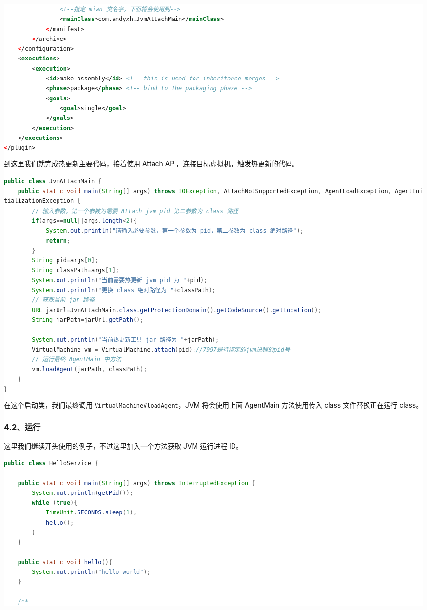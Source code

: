 ```xml
                <!--指定 mian 类名字，下面将会使用到-->
                <mainClass>com.andyxh.JvmAttachMain</mainClass>
            </manifest>
        </archive>
    </configuration>
    <executions>
        <execution>
            <id>make-assembly</id> <!-- this is used for inheritance merges -->
            <phase>package</phase> <!-- bind to the packaging phase -->
            <goals>
                <goal>single</goal>
            </goals>
        </execution>
    </executions>
</plugin>
```

到这里我们就完成热更新主要代码，接着使用 Attach API，连接目标虚拟机，触发热更新的代码。

```java
public class JvmAttachMain {
    public static void main(String[] args) throws IOException, AttachNotSupportedException, AgentLoadException, AgentInitializationException {
        // 输入参数，第一个参数为需要 Attach jvm pid 第二参数为 class 路径
        if(args==null||args.length<2){
            System.out.println("请输入必要参数，第一个参数为 pid，第二参数为 class 绝对路径");
            return;
        }
        String pid=args[0];
        String classPath=args[1];
        System.out.println("当前需要热更新 jvm pid 为 "+pid);
        System.out.println("更换 class 绝对路径为 "+classPath);
        // 获取当前 jar 路径
        URL jarUrl=JvmAttachMain.class.getProtectionDomain().getCodeSource().getLocation();
        String jarPath=jarUrl.getPath();

        System.out.println("当前热更新工具 jar 路径为 "+jarPath);
        VirtualMachine vm = VirtualMachine.attach(pid);//7997是待绑定的jvm进程的pid号
        // 运行最终 AgentMain 中方法
        vm.loadAgent(jarPath, classPath);
    }
}
```

在这个启动类，我们最终调用 `VirtualMachine#loadAgent`，JVM 将会使用上面 AgentMain 方法使用传入 class 文件替换正在运行 class。

### 4.2、运行

这里我们继续开头使用的例子，不过这里加入一个方法获取 JVM 运行进程 ID。

```java
public class HelloService {

    public static void main(String[] args) throws InterruptedException {
        System.out.println(getPid());
        while (true){
            TimeUnit.SECONDS.sleep(1);
            hello();
        }
    }

    public static void hello(){
        System.out.println("hello world");
    }

    /**
```